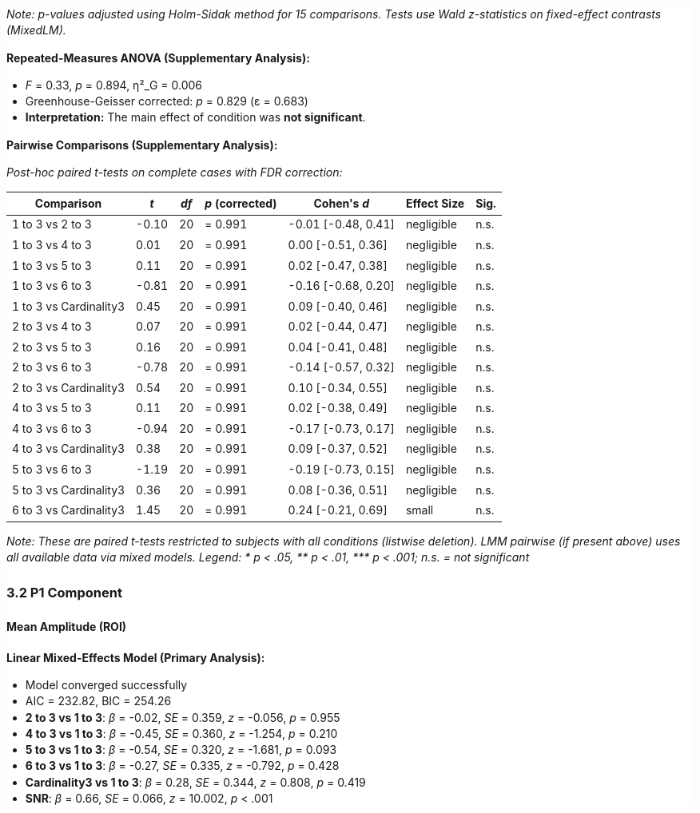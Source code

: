 _Note: p-values adjusted using Holm-Sidak method for 15 comparisons._
_Tests use Wald z-statistics on fixed-effect contrasts (MixedLM)._


**Repeated-Measures ANOVA (Supplementary Analysis):**

- *F* = 0.33, *p* = 0.894, η²_G = 0.006
- Greenhouse-Geisser corrected: *p* = 0.829 (ε = 0.683)
- **Interpretation:** The main effect of condition was **not significant**.

**Pairwise Comparisons (Supplementary Analysis):**

_Post-hoc paired t-tests on complete cases with FDR correction:_

| Comparison | *t* | *df* | *p* (corrected) | Cohen's *d* | Effect Size | Sig. |
|------------|-----|------|----------------|-------------|-------------|------|
| 1 to 3 vs 2 to 3 | -0.10 | 20 | = 0.991 | -0.01 [-0.48, 0.41] | negligible | n.s. |
| 1 to 3 vs 4 to 3 | 0.01 | 20 | = 0.991 | 0.00 [-0.51, 0.36] | negligible | n.s. |
| 1 to 3 vs 5 to 3 | 0.11 | 20 | = 0.991 | 0.02 [-0.47, 0.38] | negligible | n.s. |
| 1 to 3 vs 6 to 3 | -0.81 | 20 | = 0.991 | -0.16 [-0.68, 0.20] | negligible | n.s. |
| 1 to 3 vs Cardinality3 | 0.45 | 20 | = 0.991 | 0.09 [-0.40, 0.46] | negligible | n.s. |
| 2 to 3 vs 4 to 3 | 0.07 | 20 | = 0.991 | 0.02 [-0.44, 0.47] | negligible | n.s. |
| 2 to 3 vs 5 to 3 | 0.16 | 20 | = 0.991 | 0.04 [-0.41, 0.48] | negligible | n.s. |
| 2 to 3 vs 6 to 3 | -0.78 | 20 | = 0.991 | -0.14 [-0.57, 0.32] | negligible | n.s. |
| 2 to 3 vs Cardinality3 | 0.54 | 20 | = 0.991 | 0.10 [-0.34, 0.55] | negligible | n.s. |
| 4 to 3 vs 5 to 3 | 0.11 | 20 | = 0.991 | 0.02 [-0.38, 0.49] | negligible | n.s. |
| 4 to 3 vs 6 to 3 | -0.94 | 20 | = 0.991 | -0.17 [-0.73, 0.17] | negligible | n.s. |
| 4 to 3 vs Cardinality3 | 0.38 | 20 | = 0.991 | 0.09 [-0.37, 0.52] | negligible | n.s. |
| 5 to 3 vs 6 to 3 | -1.19 | 20 | = 0.991 | -0.19 [-0.73, 0.15] | negligible | n.s. |
| 5 to 3 vs Cardinality3 | 0.36 | 20 | = 0.991 | 0.08 [-0.36, 0.51] | negligible | n.s. |
| 6 to 3 vs Cardinality3 | 1.45 | 20 | = 0.991 | 0.24 [-0.21, 0.69] | small | n.s. |

_Note: These are paired t-tests restricted to subjects with all conditions (listwise deletion). LMM pairwise (if present above) uses all available data via mixed models._
_Legend: * p < .05, ** p < .01, *** p < .001; n.s. = not significant_


### 3.2 P1 Component

#### Mean Amplitude (ROI)

**Linear Mixed-Effects Model (Primary Analysis):**

- Model converged successfully
- AIC = 232.82, BIC = 254.26
- **2 to 3 vs 1 to 3**: *β* = -0.02, *SE* = 0.359, *z* = -0.056, *p* = 0.955
- **4 to 3 vs 1 to 3**: *β* = -0.45, *SE* = 0.360, *z* = -1.254, *p* = 0.210
- **5 to 3 vs 1 to 3**: *β* = -0.54, *SE* = 0.320, *z* = -1.681, *p* = 0.093
- **6 to 3 vs 1 to 3**: *β* = -0.27, *SE* = 0.335, *z* = -0.792, *p* = 0.428
- **Cardinality3 vs 1 to 3**: *β* = 0.28, *SE* = 0.344, *z* = 0.808, *p* = 0.419
- **SNR**: *β* = 0.66, *SE* = 0.066, *z* = 10.002, *p* < .001
